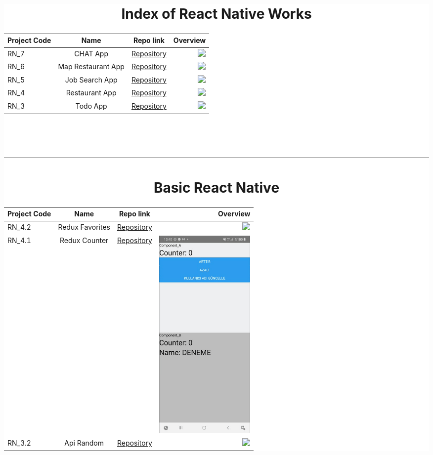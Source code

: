 
<h1 align="center">Index of React Native Works</h1>  
  
  | Project Code | Name     | Repo link                                                      |           Overview                  |
  |--------------|:--------:|:--------------------------------------------------------------:|------------------------------------:|
  |RN_7        | CHAT App | [Repository](https://github.com/osmancbk/RN_07_Chat_App)|<img src="img/chat.gif" height="400">|
  |RN_6        | Map Restaurant App | [Repository](https://github.com/osmancbk/RN_06_Map_Restaurant_App)|<img src="img/maps.gif" height="400">|
  |RN_5        | Job Search App | [Repository](https://github.com/osmancbk/RN_05_Job_Search_App)|<img src="img/jobs.gif" height="400">|
  |RN_4        | Restaurant App | [Repository](https://github.com/osmancbk/RN_04_Restaurant_App)|<img src="img/rest.gif" height="400">|
  |RN_3      | Todo App | [Repository](https://github.com/osmancbk/RN_03_Todo_App)|<img src="img/todo.gif" height="400">|




<br /><br /><br />
<hr>
  
<h1 align="center">Basic React Native</h1>  
  
  | Project Code | Name     | Repo link                                                      |           Overview                  |
  |--------------|:--------:|:--------------------------------------------------------------:|------------------------------------:|
  |RN_4.2     | Redux Favorites | [Repository](https://github.com/osmancbk/RN_04.2_Redux_Favorites)|<img src="img/redxIcon.gif" height="400">|
  |RN_4.1     |Redux Counter| [Repository](https://github.com/osmancbk/RN_04.1_Redux_Counter)|<img src="img/redx.gif" height="400">|
  |RN_3.2      | Api Random | [Repository](https://github.com/osmancbk/RN_03.2_Api_Random)|<img src="img/api.gif" height="400">|